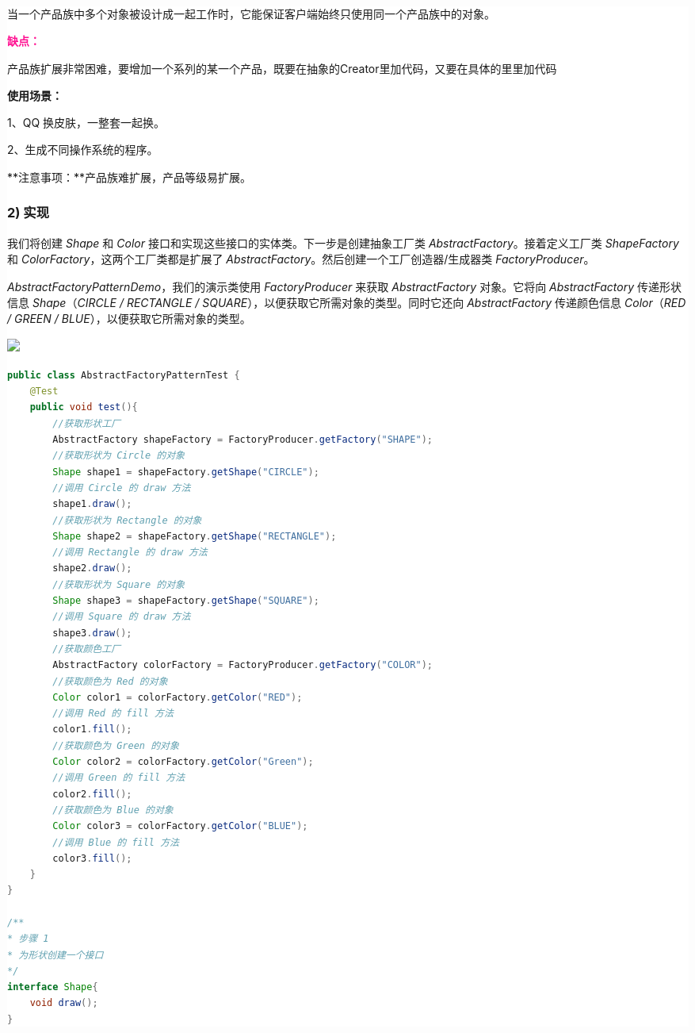 当一个产品族中多个对象被设计成一起工作时，它能保证客户端始终只使用同一个产品族中的对象。

<b style="color:deeppink;">缺点：</b>

产品族扩展非常困难，要增加一个系列的某一个产品，既要在抽象的Creator里加代码，又要在具体的里里加代码

**使用场景：** 

1、QQ 换皮肤，一整套一起换。 

2、生成不同操作系统的程序。

**注意事项：**产品族难扩展，产品等级易扩展。

### 2) 实现

我们将创建 *Shape* 和 *Color* 接口和实现这些接口的实体类。下一步是创建抽象工厂类 *AbstractFactory*。接着定义工厂类 *ShapeFactory* 和 *ColorFactory*，这两个工厂类都是扩展了 *AbstractFactory*。然后创建一个工厂创造器/生成器类 *FactoryProducer*。

*AbstractFactoryPatternDemo*，我们的演示类使用 *FactoryProducer* 来获取 *AbstractFactory* 对象。它将向 *AbstractFactory* 传递形状信息 *Shape*（*CIRCLE / RECTANGLE / SQUARE*），以便获取它所需对象的类型。同时它还向 *AbstractFactory* 传递颜色信息 *Color*（*RED / GREEN / BLUE*），以便获取它所需对象的类型。

![](http://notebook-1.aoae.top/15980615623881)

```java
public class AbstractFactoryPatternTest {
    @Test
    public void test(){
        //获取形状工厂
        AbstractFactory shapeFactory = FactoryProducer.getFactory("SHAPE");
        //获取形状为 Circle 的对象
        Shape shape1 = shapeFactory.getShape("CIRCLE");
        //调用 Circle 的 draw 方法
        shape1.draw();
        //获取形状为 Rectangle 的对象
        Shape shape2 = shapeFactory.getShape("RECTANGLE");
        //调用 Rectangle 的 draw 方法
        shape2.draw();
        //获取形状为 Square 的对象
        Shape shape3 = shapeFactory.getShape("SQUARE");
        //调用 Square 的 draw 方法
        shape3.draw();
        //获取颜色工厂
        AbstractFactory colorFactory = FactoryProducer.getFactory("COLOR");
        //获取颜色为 Red 的对象
        Color color1 = colorFactory.getColor("RED");
        //调用 Red 的 fill 方法
        color1.fill();
        //获取颜色为 Green 的对象
        Color color2 = colorFactory.getColor("Green");
        //调用 Green 的 fill 方法
        color2.fill();
        //获取颜色为 Blue 的对象
        Color color3 = colorFactory.getColor("BLUE");
        //调用 Blue 的 fill 方法
        color3.fill();
    }
}

/**
* 步骤 1
* 为形状创建一个接口
*/
interface Shape{
    void draw();
}
```